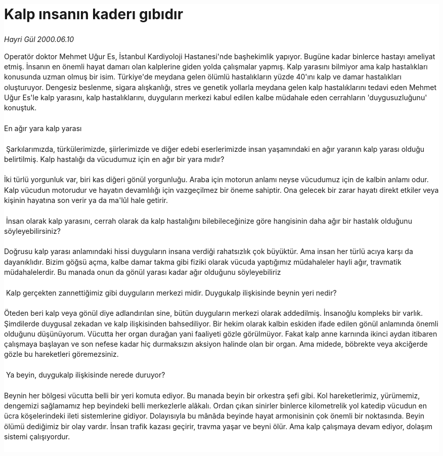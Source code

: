 # Kalp ınsanın kaderı gıbıdır

*Hayri Gül 2000.06.10*

<font class="agenda2NewsSpot">
 Operatör doktor Mehmet Uğur Es, İstanbul Kardiyoloji Hastanesi'nde başhekimlik yapıyor. Bugüne kadar binlerce hastayı ameliyat etmiş. İnsanın en önemli hayat damarı olan kalplerine giden yolda çalışmalar yapmış.
</font>
<font class="newsDetail">
 Kalp yarasını bilmiyor ama kalp hastalıkları konusunda uzman olmuş bir isim. Türkiye'de meydana gelen ölümlü hastalıkların yüzde 40'ını kalp ve damar hastalıkları oluşturuyor. Dengesiz beslenme, sigara alışkanlığı, stres ve genetik yollarla meydana gelen kalp hastalıklarını tedavi eden Mehmet Uğur Es'le kalp yarasını, kalp hastalıklarını, duyguların merkezi kabul edilen kalbe müdahale eden cerrahların 'duygusuzluğunu' konuştuk.
 <br/>
 <br/>
 En ağır yara kalp yarası
 <br/>
 <br/>
  Şarkılarımızda, türkülerimizde, şiirlerimizde ve diğer edebi eserlerimizde insan yaşamındaki en ağır yaranın kalp yarası olduğu belirtilmiş. Kalp hastalığı da vücudumuz için en ağır bir yara mıdır?
 <br/>
 <br/>
 İki türlü yorgunluk var, biri kas diğeri gönül yorgunluğu. Araba için motorun anlamı neyse vücudumuz için de kalbin anlamı odur. Kalp vücudun motorudur ve hayatın devamlılığı için vazgeçilmez bir öneme sahiptir. Ona gelecek bir zarar hayatı direkt etkiler veya kişinin hayatına son verir ya da ma'lûl hale getirir.
 <br/>
 <br/>
  İnsan olarak kalp yarasını, cerrah olarak da kalp hastalığını bilebileceğinize göre hangisinin daha ağır bir hastalık olduğunu söyleyebilirsiniz?
 <br/>
 <br/>
 Doğrusu kalp yarası anlamındaki hissi duyguların insana verdiği rahatsızlık çok büyüktür. Ama insan her türlü acıya karşı da dayanıklıdır. Bizim göğsü açma, kalbe damar takma gibi fiziki olarak vücuda yaptığımız müdahaleler hayli ağır, travmatik müdahalelerdir. Bu manada onun da gönül yarası kadar ağır olduğunu söyleyebiliriz
 <br/>
 <br/>
  Kalp gerçekten zannettiğimiz gibi duyguların merkezi midir. Duygukalp ilişkisinde beynin yeri nedir?
 <br/>
 <br/>
 Öteden beri kalp veya gönül diye adlandırılan sine, bütün duyguların merkezi olarak addedilmiş. İnsanoğlu kompleks bir varlık. Şimdilerde duygusal zekadan ve kalp ilişkisinden bahsediliyor. Bir hekim olarak kalbin eskiden ifade edilen gönül anlamında önemli olduğunu düşünüyorum. Vücutta her organ durağan yani faaliyeti gözle görülmüyor. Fakat kalp anne karnında ikinci aydan itibaren çalışmaya başlayan ve son nefese kadar hiç durmaksızın aksiyon halinde olan bir organ. Ama midede, böbrekte veya akciğerde gözle bu hareketleri göremezsiniz.
 <br/>
 <br/>
  Ya beyin, duygukalp ilişkisinde nerede duruyor?
 <br/>
 <br/>
 Beynin her bölgesi vücutta belli bir yeri komuta ediyor. Bu manada beyin bir orkestra şefi gibi. Kol hareketlerimiz, yürümemiz, dengemizi sağlamamız hep beyindeki belli merkezlerle alâkalı. Ordan çıkan sinirler binlerce kilometrelik yol katedip vücudun en ücra köşelerindeki ileti sistemlerine gidiyor. Dolayısıyla bu mânâda beyinde hayat armonisinin çok önemli bir noktasında. Beyin ölümü dediğimiz bir olay vardır. İnsan trafik kazası geçirir, travma yaşar ve beyni ölür. Ama kalp çalışmaya devam ediyor, dolaşım sistemi çalışıyordur.
 <br/>
 <br/>